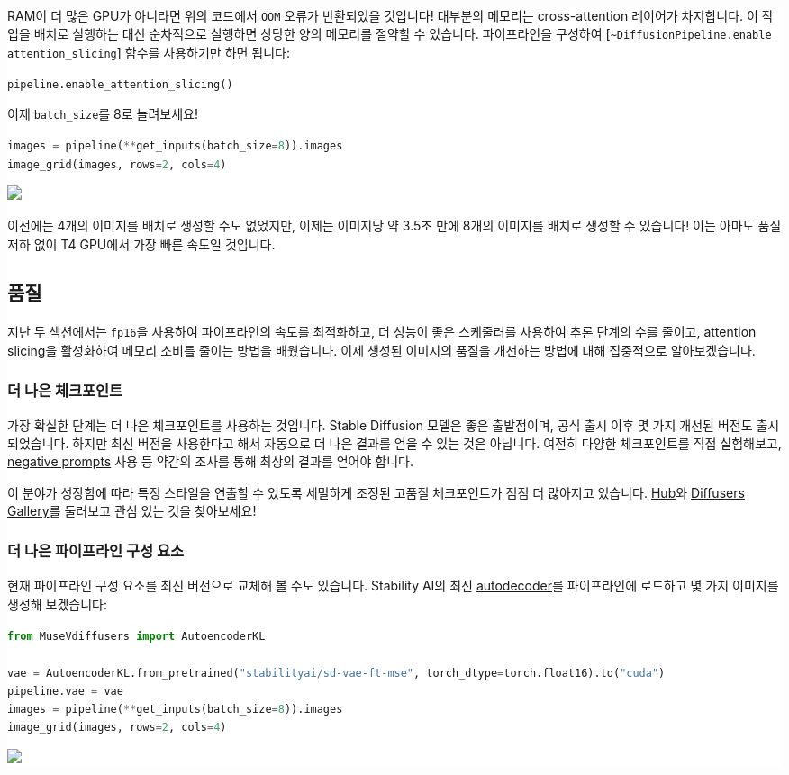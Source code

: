 RAM이 더 많은 GPU가 아니라면 위의 코드에서 `OOM` 오류가 반환되었을 것입니다! 대부분의 메모리는 cross-attention 레이어가 차지합니다. 이 작업을 배치로 실행하는 대신 순차적으로 실행하면 상당한 양의 메모리를 절약할 수 있습니다. 파이프라인을 구성하여 [`~DiffusionPipeline.enable_attention_slicing`] 함수를 사용하기만 하면 됩니다:


```python
pipeline.enable_attention_slicing()
```

이제 `batch_size`를 8로 늘려보세요!

```python
images = pipeline(**get_inputs(batch_size=8)).images
image_grid(images, rows=2, cols=4)
```

<div class="flex justify-center">
    <img src="https://huggingface.co/datasets/diffusers/docs-images/resolve/main/stable_diffusion_101/sd_101_5.png">
</div>

이전에는 4개의 이미지를 배치로 생성할 수도 없었지만, 이제는 이미지당 약 3.5초 만에 8개의 이미지를 배치로 생성할 수 있습니다! 이는 아마도 품질 저하 없이 T4 GPU에서 가장 빠른 속도일 것입니다.

## 품질

지난 두 섹션에서는 `fp16`을 사용하여 파이프라인의 속도를 최적화하고, 더 성능이 좋은 스케줄러를 사용하여 추론 단계의 수를 줄이고, attention slicing을 활성화하여 메모리 소비를 줄이는 방법을 배웠습니다. 이제 생성된 이미지의 품질을 개선하는 방법에 대해 집중적으로 알아보겠습니다.


### 더 나은 체크포인트

가장 확실한 단계는 더 나은 체크포인트를 사용하는 것입니다. Stable Diffusion 모델은 좋은 출발점이며, 공식 출시 이후 몇 가지 개선된 버전도 출시되었습니다. 하지만 최신 버전을 사용한다고 해서 자동으로 더 나은 결과를 얻을 수 있는 것은 아닙니다. 여전히 다양한 체크포인트를 직접 실험해보고, [negative prompts](https://minimaxir.com/2022/11/stable-diffusion-negative-prompt/) 사용 등 약간의 조사를 통해 최상의 결과를 얻어야 합니다.

이 분야가 성장함에 따라 특정 스타일을 연출할 수 있도록 세밀하게 조정된 고품질 체크포인트가 점점 더 많아지고 있습니다. [Hub](https://huggingface.co/models?library=diffusers&sort=downloads)와 [Diffusers Gallery](https://huggingface.co/spaces/huggingface-projects/diffusers-gallery)를 둘러보고 관심 있는 것을 찾아보세요!


### 더 나은 파이프라인 구성 요소

현재 파이프라인 구성 요소를 최신 버전으로 교체해 볼 수도 있습니다. Stability AI의 최신 [autodecoder](https://huggingface.co/stabilityai/stable-diffusion-2-1/tree/main/vae)를 파이프라인에 로드하고 몇 가지 이미지를 생성해 보겠습니다:


```python
from MuseVdiffusers import AutoencoderKL

vae = AutoencoderKL.from_pretrained("stabilityai/sd-vae-ft-mse", torch_dtype=torch.float16).to("cuda")
pipeline.vae = vae
images = pipeline(**get_inputs(batch_size=8)).images
image_grid(images, rows=2, cols=4)
```

<div class="flex justify-center">
    <img src="https://huggingface.co/datasets/diffusers/docs-images/resolve/main/stable_diffusion_101/sd_101_6.png">
</div>
